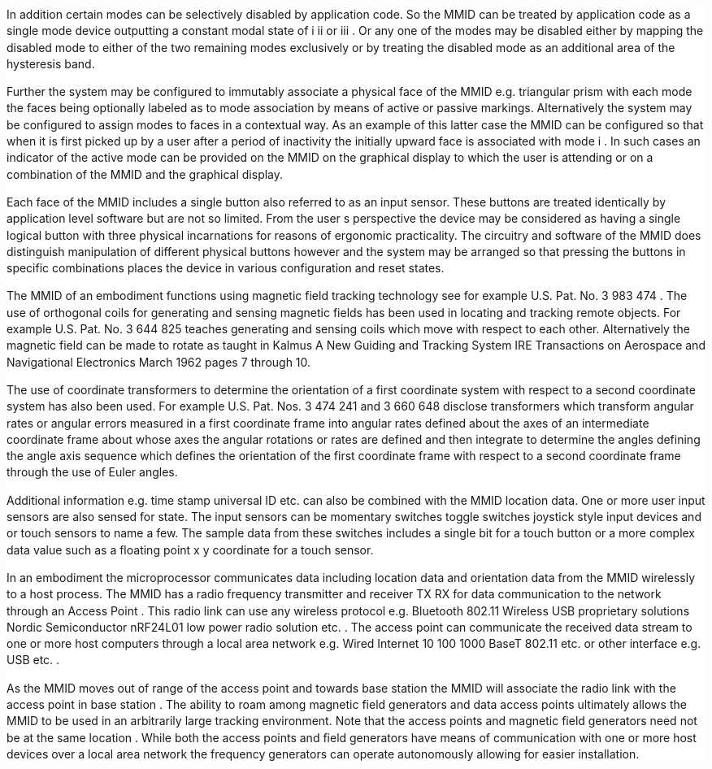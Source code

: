 In addition certain modes can be selectively disabled by application code. So the MMID can be treated by application code as a single mode device outputting a constant modal state of i ii or iii . Or any one of the modes may be disabled either by mapping the disabled mode to either of the two remaining modes exclusively or by treating the disabled mode as an additional area of the hysteresis band.

Further the system may be configured to immutably associate a physical face of the MMID e.g. triangular prism with each mode the faces being optionally labeled as to mode association by means of active or passive markings. Alternatively the system may be configured to assign modes to faces in a contextual way. As an example of this latter case the MMID can be configured so that when it is first picked up by a user after a period of inactivity the initially upward face is associated with mode i . In such cases an indicator of the active mode can be provided on the MMID on the graphical display to which the user is attending or on a combination of the MMID and the graphical display.

Each face of the MMID includes a single button also referred to as an input sensor. These buttons are treated identically by application level software but are not so limited. From the user s perspective the device may be considered as having a single logical button with three physical incarnations for reasons of ergonomic practicality. The circuitry and software of the MMID does distinguish manipulation of different physical buttons however and the system may be arranged so that pressing the buttons in specific combinations places the device in various configuration and reset states.

The MMID of an embodiment functions using magnetic field tracking technology see for example U.S. Pat. No. 3 983 474 . The use of orthogonal coils for generating and sensing magnetic fields has been used in locating and tracking remote objects. For example U.S. Pat. No. 3 644 825 teaches generating and sensing coils which move with respect to each other. Alternatively the magnetic field can be made to rotate as taught in Kalmus A New Guiding and Tracking System IRE Transactions on Aerospace and Navigational Electronics March 1962 pages 7 through 10.

The use of coordinate transformers to determine the orientation of a first coordinate system with respect to a second coordinate system has also been used. For example U.S. Pat. Nos. 3 474 241 and 3 660 648 disclose transformers which transform angular rates or angular errors measured in a first coordinate frame into angular rates defined about the axes of an intermediate coordinate frame about whose axes the angular rotations or rates are defined and then integrate to determine the angles defining the angle axis sequence which defines the orientation of the first coordinate frame with respect to a second coordinate frame through the use of Euler angles.

Additional information e.g. time stamp universal ID etc. can also be combined with the MMID location data. One or more user input sensors are also sensed for state. The input sensors can be momentary switches toggle switches joystick style input devices and or touch sensors to name a few. The sample data from these switches includes a single bit for a touch button or a more complex data value such as a floating point x y coordinate for a touch sensor.

In an embodiment the microprocessor communicates data including location data and orientation data from the MMID wirelessly to a host process. The MMID has a radio frequency transmitter and receiver TX RX for data communication to the network through an Access Point . This radio link can use any wireless protocol e.g. Bluetooth 802.11 Wireless USB proprietary solutions Nordic Semiconductor nRF24L01 low power radio solution etc. . The access point can communicate the received data stream to one or more host computers through a local area network e.g. Wired Internet 10 100 1000 BaseT 802.11 etc. or other interface e.g. USB etc. .

As the MMID moves out of range of the access point and towards base station the MMID will associate the radio link with the access point in base station . The ability to roam among magnetic field generators and data access points ultimately allows the MMID to be used in an arbitrarily large tracking environment. Note that the access points and magnetic field generators need not be at the same location . While both the access points and field generators have means of communication with one or more host devices over a local area network the frequency generators can operate autonomously allowing for easier installation.
